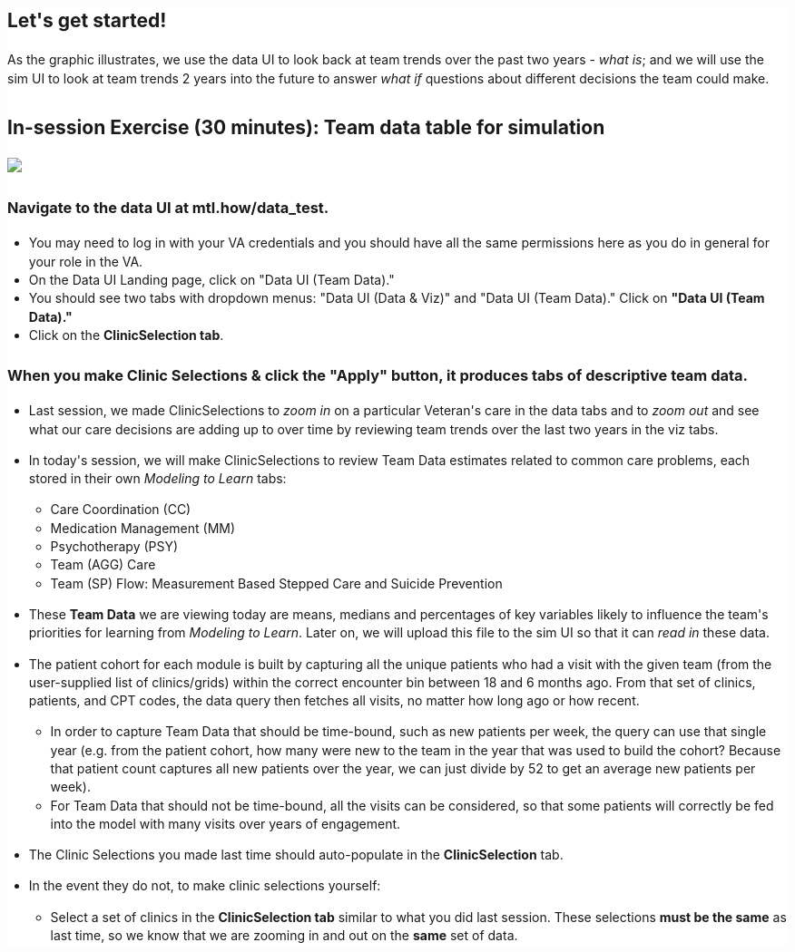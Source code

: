 ## Let's get started!

As the graphic illustrates, we use the data UI to look back at team trends over the past two years - *what is*; and we will use the sim UI to look at team trends 2 years into the future to answer *what if* questions about different decisions the team could make.

## In-session Exercise (30 minutes): Team data table for simulation

[<img src = "https://raw.githubusercontent.com/lzim/teampsd/master/resources/illustrations/data_ui_sim_ui.png">](#DontLink)

### Navigate to the data UI at mtl.how/data_test.

- You may need to log in with your VA credentials and you should have all the same permissions here as you do in general for your role in the VA.
- On the Data UI Landing page, click on "Data UI (Team Data)." 
- You should see two tabs with dropdown menus: "Data UI (Data & Viz)" and "Data UI (Team Data)."  Click on **"Data UI (Team Data)."**
- Click on the  **ClinicSelection tab**. 

###  When you make Clinic Selections & click the "Apply" button, it produces tabs of descriptive team data.

- Last session, we made ClinicSelections to _zoom in_ on a particular Veteran's care in the data tabs and to _zoom out_ and see what our care decisions are adding up to over time by reviewing team trends over the last two years in the viz tabs.
- In today's session, we will make ClinicSelections to review Team Data estimates related to common care problems, each stored in their own  _Modeling to Learn_ tabs:
  - Care Coordination (CC)
  - Medication Management (MM)
  - Psychotherapy (PSY)
  - Team (AGG) Care
  - Team (SP) Flow: Measurement Based Stepped Care and Suicide Prevention
- These **Team Data** we are viewing today are means, medians and percentages of key variables likely to influence the team's priorities for learning from *Modeling to Learn*. Later on, we will upload this file to the sim UI so that it can *read in* these data.

- The patient cohort for each module is built by capturing all the unique patients who had a visit with the given team (from the user-supplied list of clinics/grids) within the correct encounter bin between 18 and 6 months ago.  From that set of clinics, patients, and CPT codes, the data query then fetches all visits, no matter how long ago or how recent.
  - In order to capture Team Data that should be time-bound, such as new patients per week, the query can use that single year (e.g. from the patient cohort, how many were new to the team in the year that was used to build the cohort? Because that patient count captures all new patients over the year, we can just divide by 52 to get an average new patients per week).
  - For Team Data that should not be time-bound, all the visits can be considered, so that some patients will correctly be fed into the model with many visits over years of engagement.

- The Clinic Selections you made last time should auto-populate in the **ClinicSelection** tab. 
- In the event they do not, to make clinic selections yourself:
  - Select a set of clinics in the **ClinicSelection tab** similar to what you did last session. These selections **must be the same** as last time, so we know that we are zooming in and out on the **same** set of data. 
  